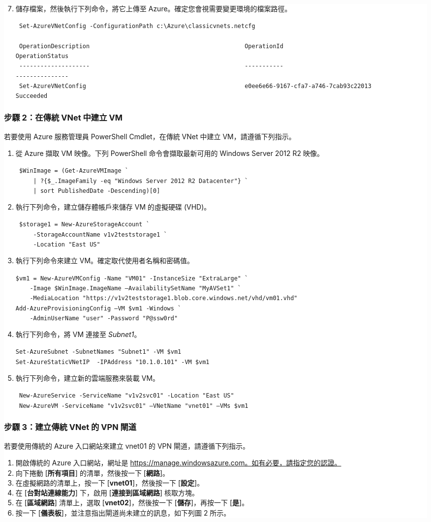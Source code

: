 7. 儲存檔案，然後執行下列命令，將它上傳至 Azure。確定您會視需要變更環境的檔案路徑。

		Set-AzureVNetConfig -ConfigurationPath c:\Azure\classicvnets.netcfg

		OperationDescription                                            OperationId                                                     OperationStatus                                                
		--------------------                                            -----------                                                     ---------------                                                
		Set-AzureVNetConfig                                             e0ee6e66-9167-cfa7-a746-7cab93c22013                            Succeeded 

### 步驟 2：在傳統 VNet 中建立 VM

若要使用 Azure 服務管理員 PowerShell Cmdlet，在傳統 VNet 中建立 VM，請遵循下列指示。

1. 從 Azure 擷取 VM 映像。下列 PowerShell 命令會擷取最新可用的 Windows Server 2012 R2 映像。

		$WinImage = (Get-AzureVMImage `
		    | ?{$_.ImageFamily -eq "Windows Server 2012 R2 Datacenter"} `
		    | sort PublishedDate -Descending)[0]		

2. 執行下列命令，建立儲存體帳戶來儲存 VM 的虛擬硬碟 (VHD)。

		$storage1 = New-AzureStorageAccount `
			-StorageAccountName v1v2teststorage1 `
		    -Location "East US"	

3.  執行下列命令來建立 VM。確定取代使用者名稱和密碼值。

		$vm1 = New-AzureVMConfig -Name "VM01" -InstanceSize "ExtraLarge" `
		    -Image $WinImage.ImageName –AvailabilitySetName "MyAVSet1" `
		    -MediaLocation "https://v1v2teststorage1.blob.core.windows.net/vhd/vm01.vhd"
		Add-AzureProvisioningConfig –VM $vm1 -Windows `
		    -AdminUserName "user" -Password "P@ssw0rd" 

4.  執行下列命令，將 VM 連接至 *Subnet1*。

		Set-AzureSubnet -SubnetNames "Subnet1" -VM $vm1
		Set-AzureStaticVNetIP  -IPAddress "10.1.0.101" -VM $vm1

5. 執行下列命令，建立新的雲端服務來裝載 VM。

		New-AzureService -ServiceName "v1v2svc01" -Location "East US"
 		New-AzureVM -ServiceName "v1v2svc01" –VNetName "vnet01" –VMs $vm1

### 步驟 3：建立傳統 VNet 的 VPN 閘道 

若要使用傳統的 Azure 入口網站來建立 vnet01 的 VPN 閘道，請遵循下列指示。

1. 開啟傳統的 Azure 入口網站，網址是 https://manage.windowsazure.com。如有必要，請指定您的認證。
2. 向下捲動 [**所有項目**] 的清單，然後按一下 [**網路**]。
3. 在虛擬網路的清單上，按一下 [**vnet01**]，然後按一下 [**設定**]。
4. 在 [**台對站連線能力**] 下，啟用 [**連接到區域網路**] 核取方塊。
5. 在 [**區域網路**] 清單上，選取 [**vnet02**]，然後按一下 [**儲存**]，再按一下 [**是**]。
6. 按一下 [**儀表板**]，並注意指出閘道尚未建立的訊息，如下列圖 2 所示。
